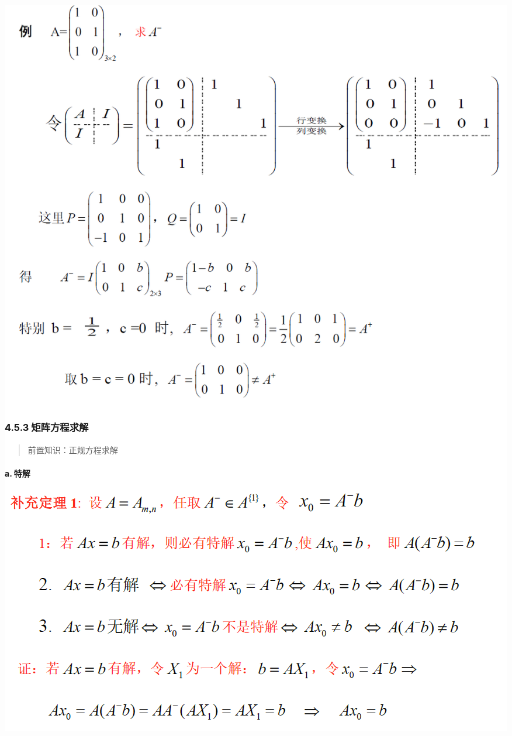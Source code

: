 ![image-20221201100739325](4.矩阵运算/image-20221201100739325.png)

### 4.5.3 矩阵方程求解

> 前置知识：正规方程求解

#### a. 特解

![image-20221201102640820](4.矩阵运算/image-20221201102640820.png)